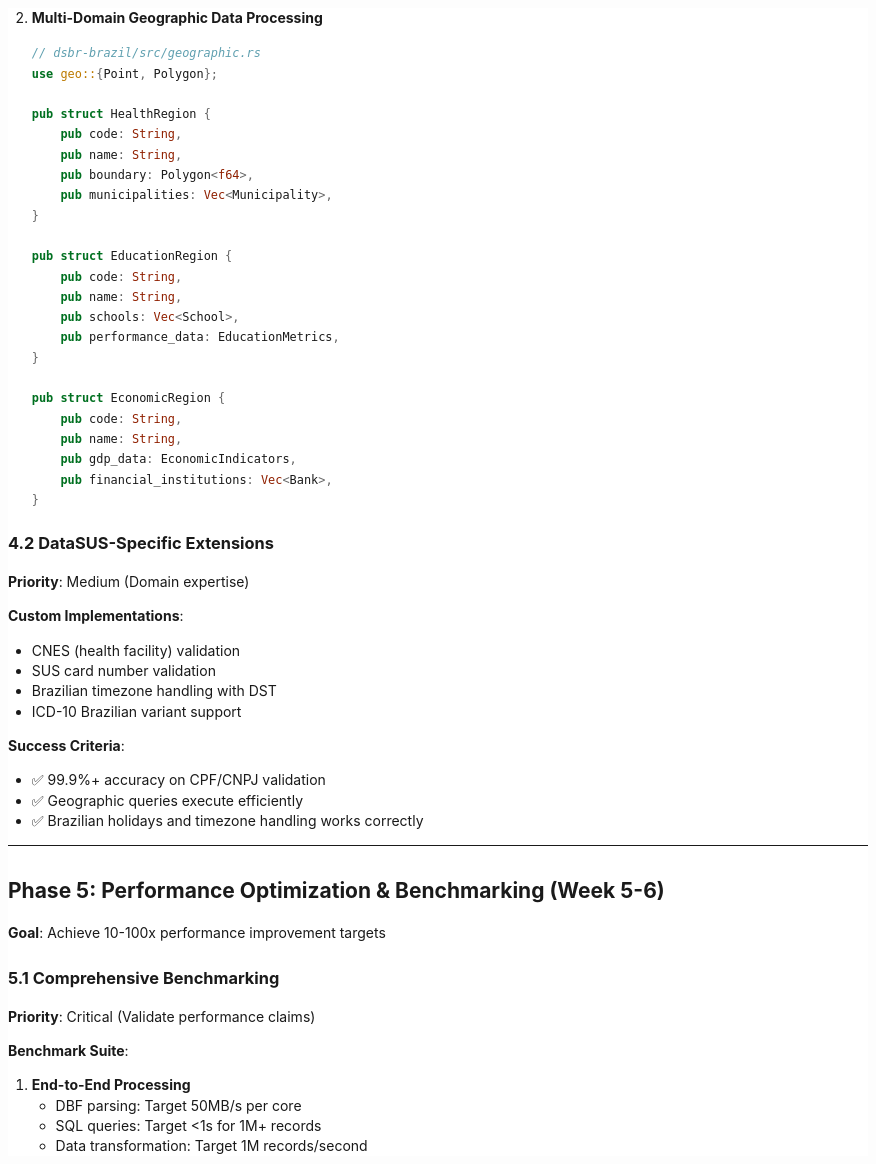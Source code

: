 2. **Multi-Domain Geographic Data Processing**
   ```rust
   // dsbr-brazil/src/geographic.rs
   use geo::{Point, Polygon};
   
   pub struct HealthRegion {
       pub code: String,
       pub name: String,
       pub boundary: Polygon<f64>,
       pub municipalities: Vec<Municipality>,
   }
   
   pub struct EducationRegion {
       pub code: String,
       pub name: String,
       pub schools: Vec<School>,
       pub performance_data: EducationMetrics,
   }
   
   pub struct EconomicRegion {
       pub code: String,
       pub name: String,
       pub gdp_data: EconomicIndicators,
       pub financial_institutions: Vec<Bank>,
   }
   ```

### 4.2 DataSUS-Specific Extensions
**Priority**: Medium (Domain expertise)

**Custom Implementations**:
- CNES (health facility) validation
- SUS card number validation  
- Brazilian timezone handling with DST
- ICD-10 Brazilian variant support

**Success Criteria**:
- ✅ 99.9%+ accuracy on CPF/CNPJ validation
- ✅ Geographic queries execute efficiently
- ✅ Brazilian holidays and timezone handling works correctly

---

## Phase 5: Performance Optimization & Benchmarking (Week 5-6)
**Goal**: Achieve 10-100x performance improvement targets

### 5.1 Comprehensive Benchmarking
**Priority**: Critical (Validate performance claims)

**Benchmark Suite**:
1. **End-to-End Processing**
   - DBF parsing: Target 50MB/s per core
   - SQL queries: Target <1s for 1M+ records  
   - Data transformation: Target 1M records/second
